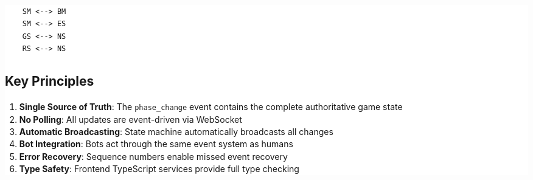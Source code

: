 ```mermaid
    SM <--> BM
    SM <--> ES
    GS <--> NS
    RS <--> NS
```

## Key Principles

1. **Single Source of Truth**: The `phase_change` event contains the complete authoritative game state
2. **No Polling**: All updates are event-driven via WebSocket
3. **Automatic Broadcasting**: State machine automatically broadcasts all changes
4. **Bot Integration**: Bots act through the same event system as humans
5. **Error Recovery**: Sequence numbers enable missed event recovery
6. **Type Safety**: Frontend TypeScript services provide full type checking